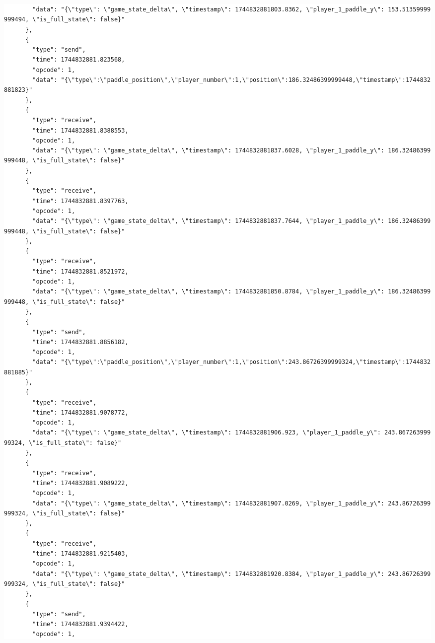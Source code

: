             "data": "{\"type\": \"game_state_delta\", \"timestamp\": 1744832881803.8362, \"player_1_paddle_y\": 153.51359999999494, \"is_full_state\": false}"
          },
          {
            "type": "send",
            "time": 1744832881.823568,
            "opcode": 1,
            "data": "{\"type\":\"paddle_position\",\"player_number\":1,\"position\":186.32486399999448,\"timestamp\":1744832881823}"
          },
          {
            "type": "receive",
            "time": 1744832881.8388553,
            "opcode": 1,
            "data": "{\"type\": \"game_state_delta\", \"timestamp\": 1744832881837.6028, \"player_1_paddle_y\": 186.32486399999448, \"is_full_state\": false}"
          },
          {
            "type": "receive",
            "time": 1744832881.8397763,
            "opcode": 1,
            "data": "{\"type\": \"game_state_delta\", \"timestamp\": 1744832881837.7644, \"player_1_paddle_y\": 186.32486399999448, \"is_full_state\": false}"
          },
          {
            "type": "receive",
            "time": 1744832881.8521972,
            "opcode": 1,
            "data": "{\"type\": \"game_state_delta\", \"timestamp\": 1744832881850.8784, \"player_1_paddle_y\": 186.32486399999448, \"is_full_state\": false}"
          },
          {
            "type": "send",
            "time": 1744832881.8856182,
            "opcode": 1,
            "data": "{\"type\":\"paddle_position\",\"player_number\":1,\"position\":243.86726399999324,\"timestamp\":1744832881885}"
          },
          {
            "type": "receive",
            "time": 1744832881.9078772,
            "opcode": 1,
            "data": "{\"type\": \"game_state_delta\", \"timestamp\": 1744832881906.923, \"player_1_paddle_y\": 243.86726399999324, \"is_full_state\": false}"
          },
          {
            "type": "receive",
            "time": 1744832881.9089222,
            "opcode": 1,
            "data": "{\"type\": \"game_state_delta\", \"timestamp\": 1744832881907.0269, \"player_1_paddle_y\": 243.86726399999324, \"is_full_state\": false}"
          },
          {
            "type": "receive",
            "time": 1744832881.9215403,
            "opcode": 1,
            "data": "{\"type\": \"game_state_delta\", \"timestamp\": 1744832881920.8384, \"player_1_paddle_y\": 243.86726399999324, \"is_full_state\": false}"
          },
          {
            "type": "send",
            "time": 1744832881.9394422,
            "opcode": 1,